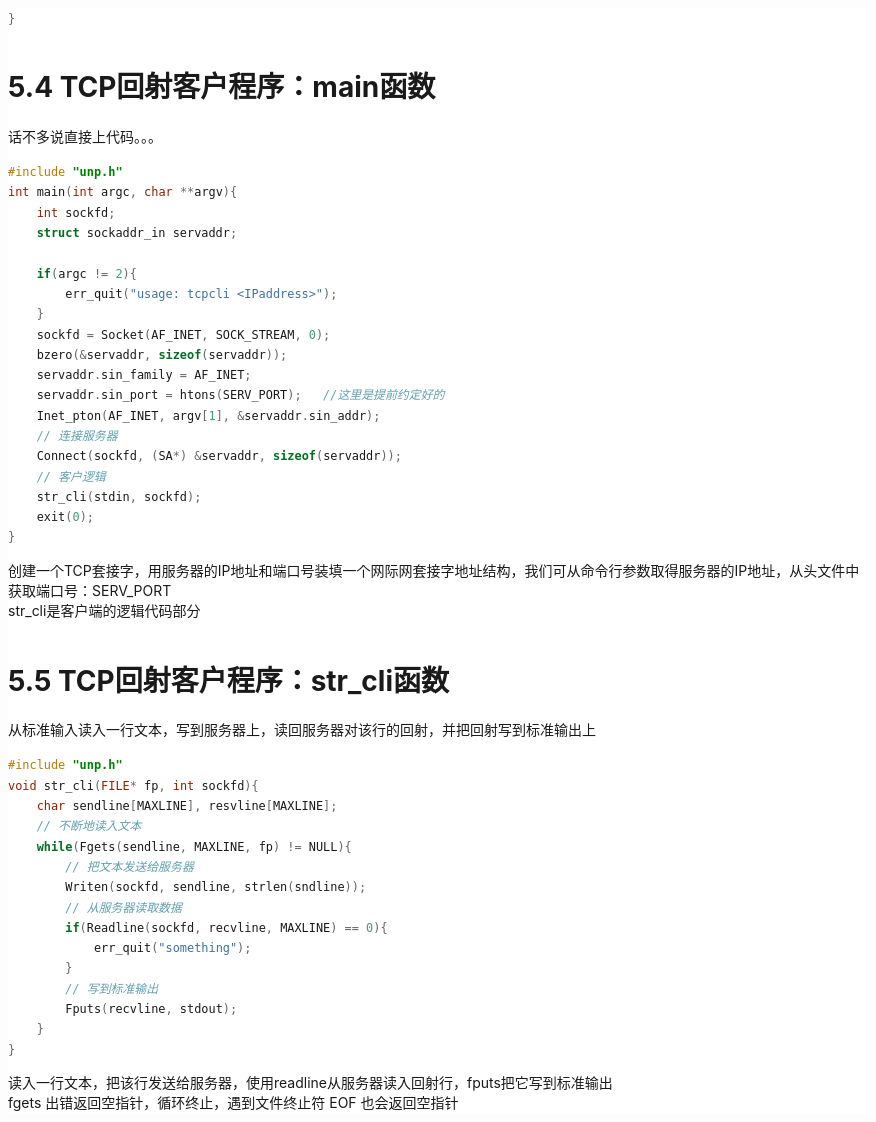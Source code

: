 ``` cpp
}
```

# 5.4 TCP回射客户程序：main函数

话不多说直接上代码。。。
``` cpp
#include "unp.h"
int main(int argc, char **argv){
    int sockfd;
    struct sockaddr_in servaddr;

    if(argc != 2){
        err_quit("usage: tcpcli <IPaddress>");
    }
    sockfd = Socket(AF_INET, SOCK_STREAM, 0);
    bzero(&servaddr, sizeof(servaddr));
    servaddr.sin_family = AF_INET;
    servaddr.sin_port = htons(SERV_PORT);   //这里是提前约定好的
    Inet_pton(AF_INET, argv[1], &servaddr.sin_addr);
    // 连接服务器
    Connect(sockfd, (SA*) &servaddr, sizeof(servaddr));
    // 客户逻辑
    str_cli(stdin, sockfd);
    exit(0);
}
```
创建一个TCP套接字，用服务器的IP地址和端口号装填一个网际网套接字地址结构，我们可从命令行参数取得服务器的IP地址，从头文件中获取端口号：SERV_PORT  
str_cli是客户端的逻辑代码部分

# 5.5 TCP回射客户程序：str_cli函数

从标准输入读入一行文本，写到服务器上，读回服务器对该行的回射，并把回射写到标准输出上
``` cpp
#include "unp.h"
void str_cli(FILE* fp, int sockfd){
    char sendline[MAXLINE], resvline[MAXLINE];
    // 不断地读入文本
    while(Fgets(sendline, MAXLINE, fp) != NULL){
        // 把文本发送给服务器
        Writen(sockfd, sendline, strlen(sndline));
        // 从服务器读取数据
        if(Readline(sockfd, recvline, MAXLINE) == 0){
            err_quit("something");
        }
        // 写到标准输出
        Fputs(recvline, stdout);
    }
}
```
读入一行文本，把该行发送给服务器，使用readline从服务器读入回射行，fputs把它写到标准输出  
fgets 出错返回空指针，循环终止，遇到文件终止符 EOF 也会返回空指针
